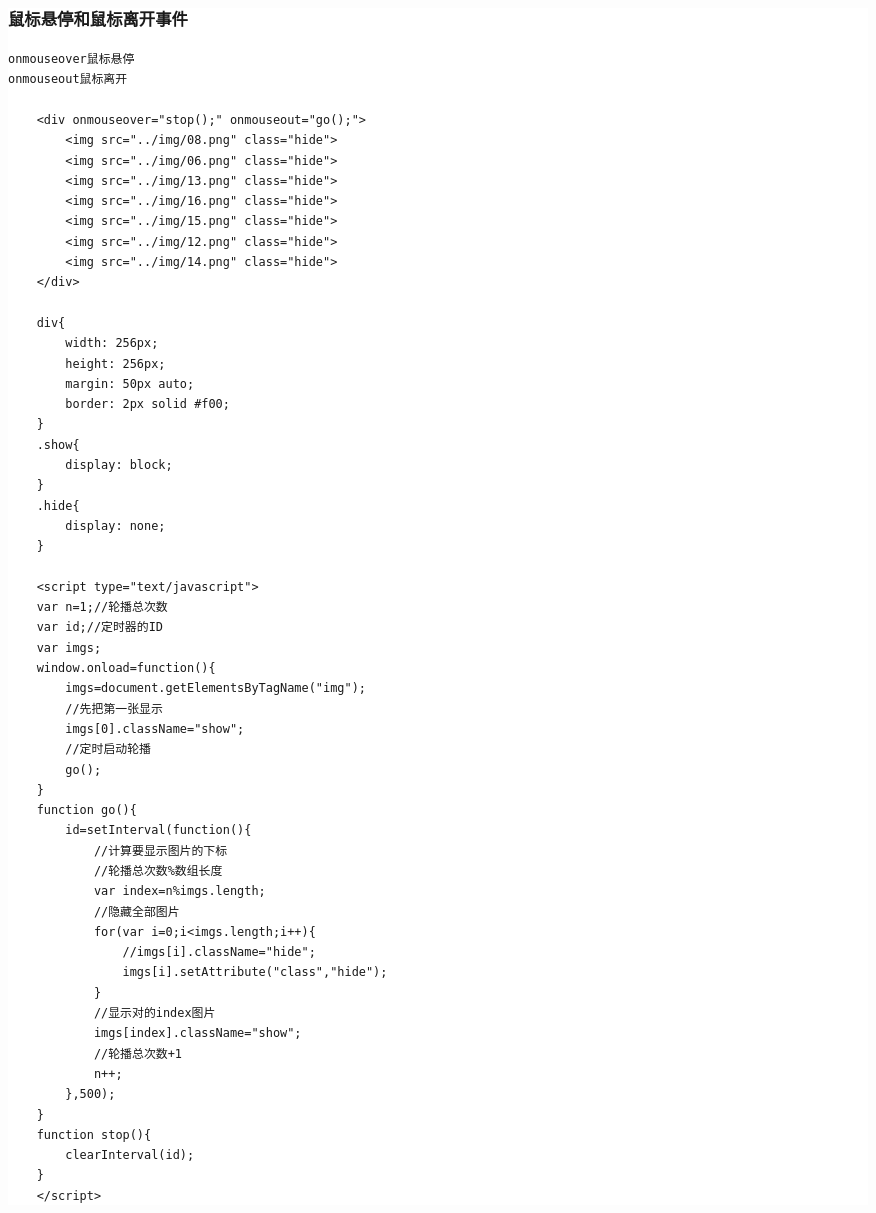 
### 鼠标悬停和鼠标离开事件

	onmouseover鼠标悬停
	onmouseout鼠标离开

		<div onmouseover="stop();" onmouseout="go();">
			<img src="../img/08.png" class="hide">
			<img src="../img/06.png" class="hide">
			<img src="../img/13.png" class="hide">
			<img src="../img/16.png" class="hide">
			<img src="../img/15.png" class="hide">
			<img src="../img/12.png" class="hide">
			<img src="../img/14.png" class="hide">
		</div>
		
		div{
			width: 256px;
			height: 256px;
			margin: 50px auto;
			border: 2px solid #f00;
		}
		.show{
			display: block;
		}
		.hide{
			display: none;
		}

		<script type="text/javascript">
		var n=1;//轮播总次数
		var id;//定时器的ID
		var imgs;
		window.onload=function(){
		    imgs=document.getElementsByTagName("img");
			//先把第一张显示
			imgs[0].className="show";
			//定时启动轮播
			go();
		}
		function go(){
			id=setInterval(function(){
				//计算要显示图片的下标
				//轮播总次数%数组长度
				var index=n%imgs.length;
				//隐藏全部图片
				for(var i=0;i<imgs.length;i++){
					//imgs[i].className="hide";
					imgs[i].setAttribute("class","hide");
				}
				//显示对的index图片
				imgs[index].className="show";
				//轮播总次数+1
				n++;
			},500);
		}
		function stop(){
			clearInterval(id);
		}
		</script>
